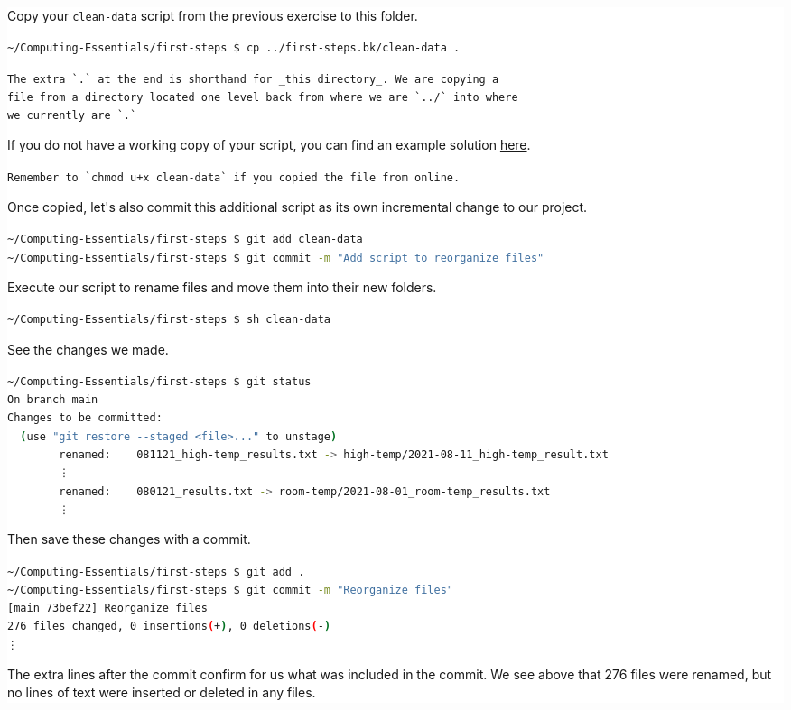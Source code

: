 Copy your `clean-data` script from the previous exercise to this folder.

```bash
~/Computing-Essentials/first-steps $ cp ../first-steps.bk/clean-data .
```

```{note}
The extra `.` at the end is shorthand for _this directory_. We are copying a
file from a directory located one level back from where we are `../` into where
we currently are `.`
```

If you do not have a working copy of your script, you can find an example
solution [here][solution].

[solution]: https://github.com/davidcurie/Computing-Essentials/blob/main/lessons/first-steps/clean-data

```{hint}
Remember to `chmod u+x clean-data` if you copied the file from online.
```

Once copied, let's also commit this additional script as its own incremental
change to our project.

```bash
~/Computing-Essentials/first-steps $ git add clean-data
~/Computing-Essentials/first-steps $ git commit -m "Add script to reorganize files"
```

Execute our script to rename files and move them into their new folders.

```bash
~/Computing-Essentials/first-steps $ sh clean-data
```

See the changes we made.

```bash
~/Computing-Essentials/first-steps $ git status
On branch main
Changes to be committed:
  (use "git restore --staged <file>..." to unstage)
        renamed:    081121_high-temp_results.txt -> high-temp/2021-08-11_high-temp_result.txt
        ⋮
        renamed:    080121_results.txt -> room-temp/2021-08-01_room-temp_results.txt
        ⋮
```


Then save these changes with a commit.

```bash
~/Computing-Essentials/first-steps $ git add .
~/Computing-Essentials/first-steps $ git commit -m "Reorganize files"
[main 73bef22] Reorganize files
276 files changed, 0 insertions(+), 0 deletions(-)
⋮
```

The extra lines after the commit confirm for us what was included in the
commit. We see above that 276 files were renamed, but no lines of text were
inserted or deleted in any files.


[license]: https://choosealicense.com
[resets]: https://stackoverflow.com/questions/3528245/whats-the-difference-between-git-reset-mixed-soft-and-hard
[checkout-reset]: https://stackoverflow.com/questions/3639342/whats-the-difference-between-git-reset-and-git-checkout
[git-commit-message]: https://www.gitkraken.com/learn/git/best-practices/git-commit-message
[git-zero-to-hero]: https://www.youtube.com/watch?v=sH4fr8eQHaE&list=PLJGDHERh23x_4MDp0m4Arswm5VErr3tbl